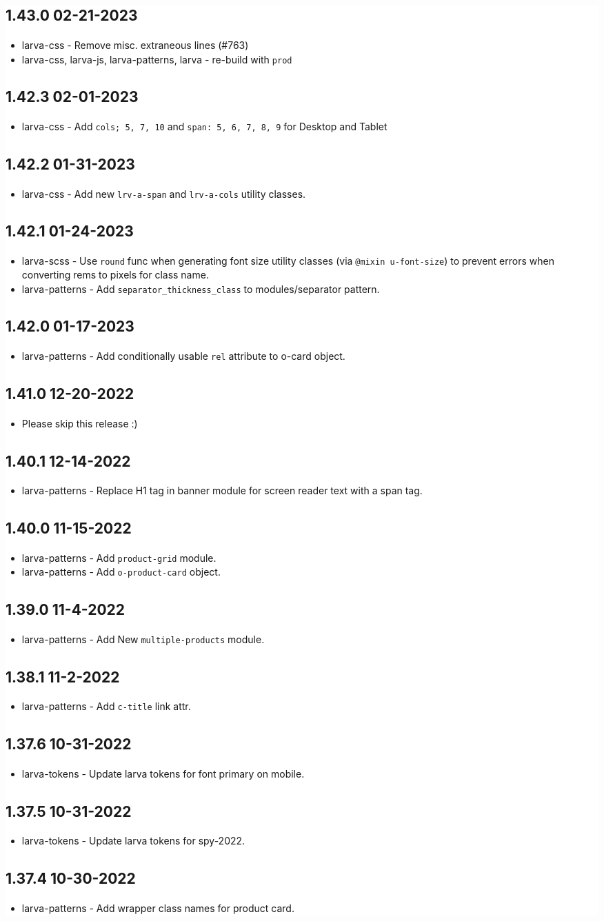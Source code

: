 ## 1.43.0 02-21-2023
* larva-css - Remove misc. extraneous lines (#763)
* larva-css, larva-js, larva-patterns, larva - re-build with `prod`

## 1.42.3 02-01-2023
* larva-css - Add `cols; 5, 7, 10` and `span: 5, 6, 7, 8, 9` for Desktop and Tablet
## 1.42.2 01-31-2023
* larva-css - Add new `lrv-a-span` and `lrv-a-cols` utility classes.

## 1.42.1 01-24-2023
* larva-scss - Use `round` func when generating font size utility classes (via `@mixin u-font-size`) to prevent errors when converting rems to pixels for class name.
* larva-patterns - Add `separator_thickness_class` to modules/separator pattern.

## 1.42.0 01-17-2023
* larva-patterns - Add conditionally usable `rel` attribute to o-card object.

## 1.41.0 12-20-2022
* Please skip this release :)

## 1.40.1 12-14-2022
* larva-patterns - Replace H1 tag in banner module for screen reader text with a span tag.


## 1.40.0 11-15-2022
* larva-patterns - Add `product-grid` module.
* larva-patterns - Add `o-product-card` object.

## 1.39.0 11-4-2022
* larva-patterns - Add New `multiple-products` module.

## 1.38.1 11-2-2022
* larva-patterns - Add `c-title` link attr.

## 1.37.6 10-31-2022
* larva-tokens - Update larva tokens for font primary on mobile.

## 1.37.5 10-31-2022
* larva-tokens - Update larva tokens for spy-2022.

## 1.37.4 10-30-2022
* larva-patterns - Add wrapper class names for product card.
